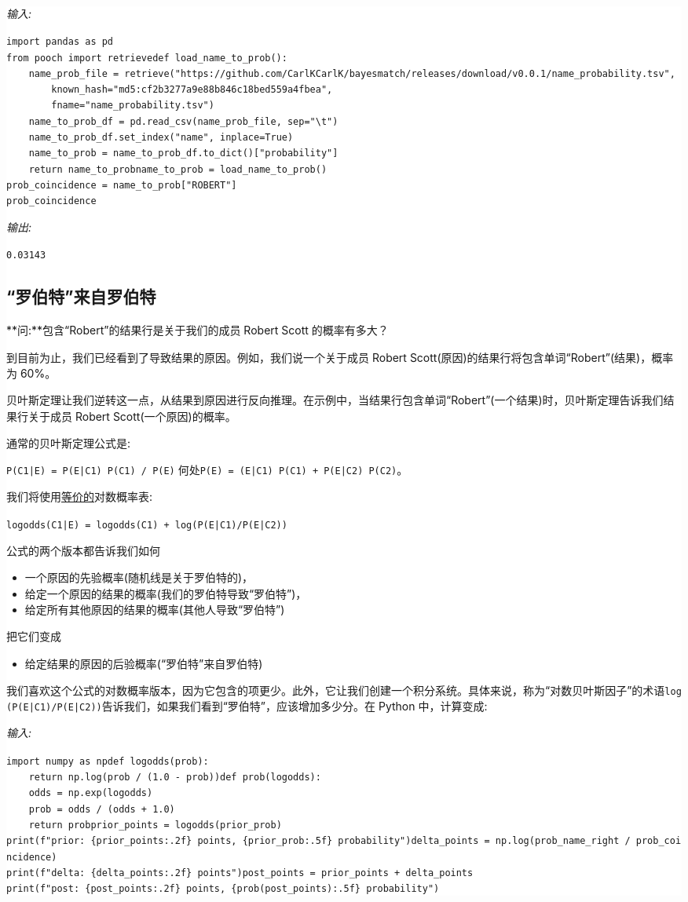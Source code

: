 *输入:*

```
import pandas as pd
from pooch import retrievedef load_name_to_prob():
    name_prob_file = retrieve("https://github.com/CarlKCarlK/bayesmatch/releases/download/v0.0.1/name_probability.tsv",
        known_hash="md5:cf2b3277a9e88b846c18bed559a4fbea",
        fname="name_probability.tsv")
    name_to_prob_df = pd.read_csv(name_prob_file, sep="\t")
    name_to_prob_df.set_index("name", inplace=True)
    name_to_prob = name_to_prob_df.to_dict()["probability"]
    return name_to_probname_to_prob = load_name_to_prob()
prob_coincidence = name_to_prob["ROBERT"]
prob_coincidence
```

*输出:*

```
0.03143
```

## “罗伯特”来自罗伯特

**问:**包含“Robert”的结果行是关于我们的成员 Robert Scott 的概率有多大？

到目前为止，我们已经看到了导致结果的原因。例如，我们说一个关于成员 Robert Scott(原因)的结果行将包含单词“Robert”(结果)，概率为 60%。

贝叶斯定理让我们逆转这一点，从结果到原因进行反向推理。在示例中，当结果行包含单词“Robert”(一个结果)时，贝叶斯定理告诉我们结果行关于成员 Robert Scott(一个原因)的概率。

通常的贝叶斯定理公式是:

`P(C1|E) = P(E|C1) P(C1) / P(E)` 何处`P(E) = (E|C1) P(C1) + P(E|C2) P(C2)`。

我们将使用[等价的](https://allendowney.blogspot.com/2014/04/bayess-theorem-and-logistic-regression.html)对数概率表:

`logodds(C1|E) = logodds(C1) + log(P(E|C1)/P(E|C2))`

公式的两个版本都告诉我们如何

*   一个原因的先验概率(随机线是关于罗伯特的)，
*   给定一个原因的结果的概率(我们的罗伯特导致“罗伯特”)，
*   给定所有其他原因的结果的概率(其他人导致“罗伯特”)

把它们变成

*   给定结果的原因的后验概率(“罗伯特”来自罗伯特)

我们喜欢这个公式的对数概率版本，因为它包含的项更少。此外，它让我们创建一个积分系统。具体来说，称为“对数贝叶斯因子”的术语`log(P(E|C1)/P(E|C2))`告诉我们，如果我们看到“罗伯特”，应该增加多少分。在 Python 中，计算变成:

*输入:*

```
import numpy as npdef logodds(prob):
    return np.log(prob / (1.0 - prob))def prob(logodds):
    odds = np.exp(logodds)
    prob = odds / (odds + 1.0)
    return probprior_points = logodds(prior_prob)
print(f"prior: {prior_points:.2f} points, {prior_prob:.5f} probability")delta_points = np.log(prob_name_right / prob_coincidence)
print(f"delta: {delta_points:.2f} points")post_points = prior_points + delta_points
print(f"post: {post_points:.2f} points, {prob(post_points):.5f} probability")
```
